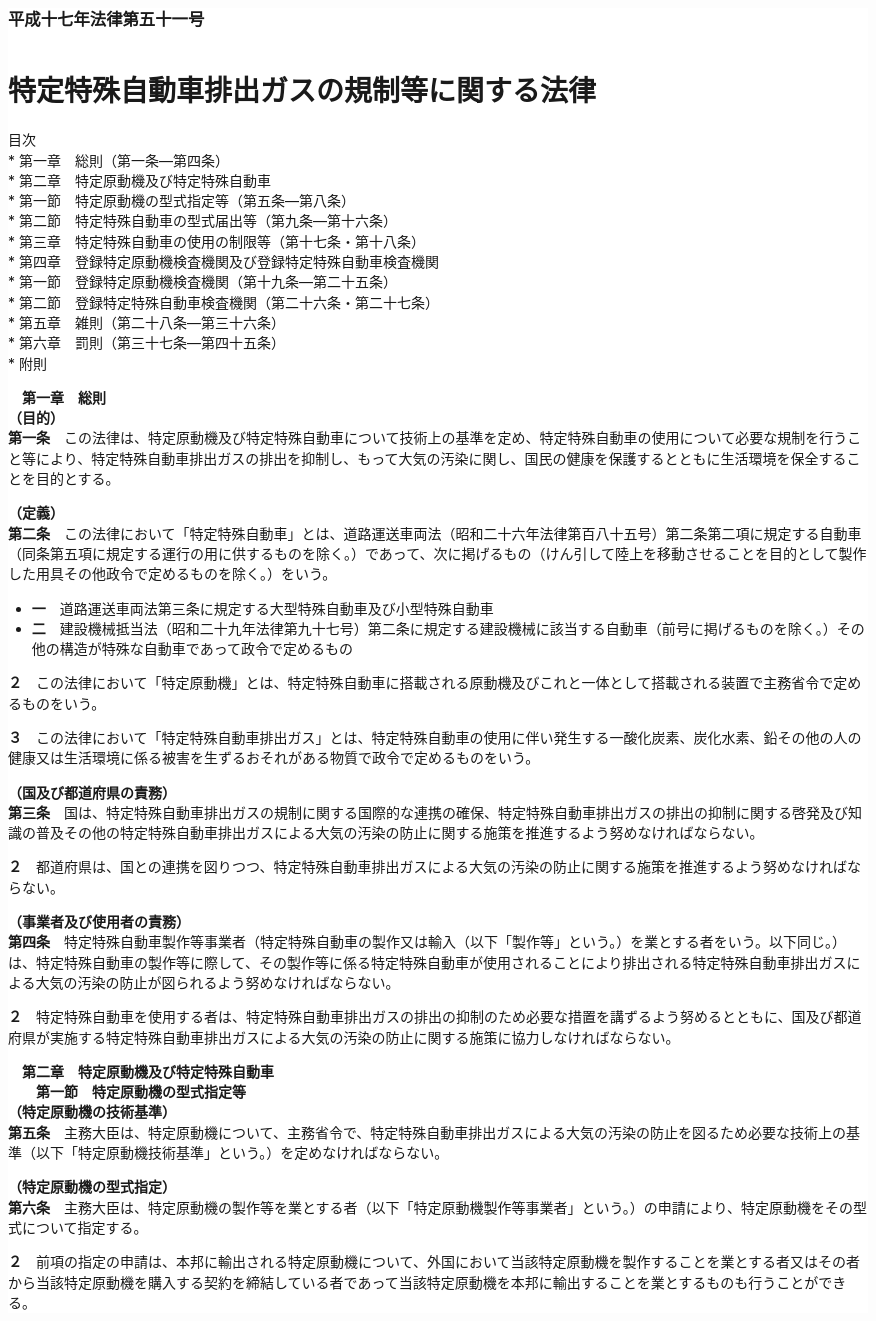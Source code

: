 ### 平成十七年法律第五十一号  
# 特定特殊自動車排出ガスの規制等に関する法律  
  
目次  
	* 第一章　総則（第一条―第四条）  
	* 第二章　特定原動機及び特定特殊自動車  
		* 第一節　特定原動機の型式指定等（第五条―第八条）  
		* 第二節　特定特殊自動車の型式届出等（第九条―第十六条）  
	* 第三章　特定特殊自動車の使用の制限等（第十七条・第十八条）  
	* 第四章　登録特定原動機検査機関及び登録特定特殊自動車検査機関  
		* 第一節　登録特定原動機検査機関（第十九条―第二十五条）  
		* 第二節　登録特定特殊自動車検査機関（第二十六条・第二十七条）  
	* 第五章　雑則（第二十八条―第三十六条）  
	* 第六章　罰則（第三十七条―第四十五条）  
	* 附則  
  
&emsp;**第一章　総則**  
**（目的）**  
**第一条**　この法律は、特定原動機及び特定特殊自動車について技術上の基準を定め、特定特殊自動車の使用について必要な規制を行うこと等により、特定特殊自動車排出ガスの排出を抑制し、もって大気の汚染に関し、国民の健康を保護するとともに生活環境を保全することを目的とする。  
  
**（定義）**  
**第二条**　この法律において「特定特殊自動車」とは、道路運送車両法（昭和二十六年法律第百八十五号）第二条第二項に規定する自動車（同条第五項に規定する運行の用に供するものを除く。）であって、次に掲げるもの（けん引して陸上を移動させることを目的として製作した用具その他政令で定めるものを除く。）をいう。  
* **一**　道路運送車両法第三条に規定する大型特殊自動車及び小型特殊自動車  
* **二**　建設機械抵当法（昭和二十九年法律第九十七号）第二条に規定する建設機械に該当する自動車（前号に掲げるものを除く。）その他の構造が特殊な自動車であって政令で定めるもの  
  
**２**　この法律において「特定原動機」とは、特定特殊自動車に搭載される原動機及びこれと一体として搭載される装置で主務省令で定めるものをいう。  
  
**３**　この法律において「特定特殊自動車排出ガス」とは、特定特殊自動車の使用に伴い発生する一酸化炭素、炭化水素、鉛その他の人の健康又は生活環境に係る被害を生ずるおそれがある物質で政令で定めるものをいう。  
  
**（国及び都道府県の責務）**  
**第三条**　国は、特定特殊自動車排出ガスの規制に関する国際的な連携の確保、特定特殊自動車排出ガスの排出の抑制に関する啓発及び知識の普及その他の特定特殊自動車排出ガスによる大気の汚染の防止に関する施策を推進するよう努めなければならない。  
  
**２**　都道府県は、国との連携を図りつつ、特定特殊自動車排出ガスによる大気の汚染の防止に関する施策を推進するよう努めなければならない。  
  
**（事業者及び使用者の責務）**  
**第四条**　特定特殊自動車製作等事業者（特定特殊自動車の製作又は輸入（以下「製作等」という。）を業とする者をいう。以下同じ。）は、特定特殊自動車の製作等に際して、その製作等に係る特定特殊自動車が使用されることにより排出される特定特殊自動車排出ガスによる大気の汚染の防止が図られるよう努めなければならない。  
  
**２**　特定特殊自動車を使用する者は、特定特殊自動車排出ガスの排出の抑制のため必要な措置を講ずるよう努めるとともに、国及び都道府県が実施する特定特殊自動車排出ガスによる大気の汚染の防止に関する施策に協力しなければならない。  
  
&emsp;**第二章　特定原動機及び特定特殊自動車**  
&emsp;&emsp;**第一節　特定原動機の型式指定等**  
**（特定原動機の技術基準）**  
**第五条**　主務大臣は、特定原動機について、主務省令で、特定特殊自動車排出ガスによる大気の汚染の防止を図るため必要な技術上の基準（以下「特定原動機技術基準」という。）を定めなければならない。  
  
**（特定原動機の型式指定）**  
**第六条**　主務大臣は、特定原動機の製作等を業とする者（以下「特定原動機製作等事業者」という。）の申請により、特定原動機をその型式について指定する。  
  
**２**　前項の指定の申請は、本邦に輸出される特定原動機について、外国において当該特定原動機を製作することを業とする者又はその者から当該特定原動機を購入する契約を締結している者であって当該特定原動機を本邦に輸出することを業とするものも行うことができる。  
  